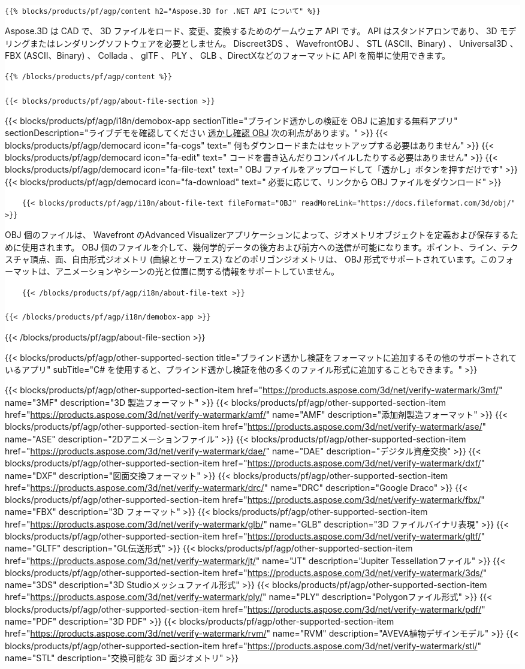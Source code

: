 


    {{% blocks/products/pf/agp/content h2="Aspose.3D for .NET API について" %}}

 Aspose.3D は CAD で、 3D ファイルをロード、変更、変換するためのゲームウェア API です。 API はスタンドアロンであり、 3D モデリングまたはレンダリングソフトウェアを必要としません。 Discreet3DS 、 WavefrontOBJ 、 STL (ASCII、Binary) 、 Universal3D 、 FBX (ASCII、Binary) 、 Collada 、 glTF 、 PLY 、 GLB 、DirectXなどのフォーマットに API を簡単に使用できます。 



    {{% /blocks/products/pf/agp/content %}}

    {{< blocks/products/pf/agp/about-file-section >}}

 {{< blocks/products/pf/agp/i18n/demobox-app sectionTitle="ブラインド透かしの検証を OBJ に追加する無料アプリ" sectionDescription="ライブデモを確認してください [透かし確認 OBJ](https://products.aspose.app/3d/verify-watermark/obj) 次の利点があります。" >}}
            {{< blocks/products/pf/agp/democard icon="fa-cogs" text=" 何もダウンロードまたはセットアップする必要はありません" >}}
            {{< blocks/products/pf/agp/democard icon="fa-edit" text=" コードを書き込んだりコンパイルしたりする必要はありません" >}}
            {{< blocks/products/pf/agp/democard icon="fa-file-text" text=" OBJ ファイルをアップロードして「透かし」ボタンを押すだけです" >}}
            {{< blocks/products/pf/agp/democard icon="fa-download" text=" 必要に応じて、リンクから OBJ ファイルをダウンロード" >}}

        {{< blocks/products/pf/agp/i18n/about-file-text fileFormat="OBJ" readMoreLink="https://docs.fileformat.com/3d/obj/" >}}
OBJ 個のファイルは、 Wavefront のAdvanced Visualizerアプリケーションによって、ジオメトリオブジェクトを定義および保存するために使用されます。 OBJ 個のファイルを介して、幾何学的データの後方および前方への送信が可能になります。ポイント、ライン、テクスチャ頂点、面、自由形式ジオメトリ (曲線とサーフェス) などのポリゴンジオメトリは、 OBJ 形式でサポートされています。このフォーマットは、アニメーションやシーンの光と位置に関する情報をサポートしていません。

        {{< /blocks/products/pf/agp/i18n/about-file-text >}}

    {{< /blocks/products/pf/agp/i18n/demobox-app >}}

{{< /blocks/products/pf/agp/about-file-section >}}



{{< blocks/products/pf/agp/other-supported-section title="ブラインド透かし検証をフォーマットに追加するその他のサポートされているアプリ" subTitle="C# を使用すると、ブラインド透かし検証を他の多くのファイル形式に追加することもできます。" >}}

{{< blocks/products/pf/agp/other-supported-section-item href="https://products.aspose.com/3d/net/verify-watermark/3mf/" name="3MF" description="3D 製造フォーマット" >}}
{{< blocks/products/pf/agp/other-supported-section-item href="https://products.aspose.com/3d/net/verify-watermark/amf/" name="AMF" description="添加剤製造フォーマット" >}}
{{< blocks/products/pf/agp/other-supported-section-item href="https://products.aspose.com/3d/net/verify-watermark/ase/" name="ASE" description="2Dアニメーションファイル" >}}
{{< blocks/products/pf/agp/other-supported-section-item href="https://products.aspose.com/3d/net/verify-watermark/dae/" name="DAE" description="デジタル資産交換" >}}
{{< blocks/products/pf/agp/other-supported-section-item href="https://products.aspose.com/3d/net/verify-watermark/dxf/" name="DXF" description="図面交換フォーマット" >}}
{{< blocks/products/pf/agp/other-supported-section-item href="https://products.aspose.com/3d/net/verify-watermark/drc/" name="DRC" description="Google Draco" >}}
{{< blocks/products/pf/agp/other-supported-section-item href="https://products.aspose.com/3d/net/verify-watermark/fbx/" name="FBX" description="3D フォーマット" >}}
{{< blocks/products/pf/agp/other-supported-section-item href="https://products.aspose.com/3d/net/verify-watermark/glb/" name="GLB" description="3D ファイルバイナリ表現" >}}
{{< blocks/products/pf/agp/other-supported-section-item href="https://products.aspose.com/3d/net/verify-watermark/gltf/" name="GLTF" description="GL伝送形式" >}}
{{< blocks/products/pf/agp/other-supported-section-item href="https://products.aspose.com/3d/net/verify-watermark/jt/" name="JT" description="Jupiter Tessellationファイル" >}}
{{< blocks/products/pf/agp/other-supported-section-item href="https://products.aspose.com/3d/net/verify-watermark/3ds/" name="3DS" description="3D Studioメッシュファイル形式" >}}
{{< blocks/products/pf/agp/other-supported-section-item href="https://products.aspose.com/3d/net/verify-watermark/ply/" name="PLY" description="Polygonファイル形式" >}}
{{< blocks/products/pf/agp/other-supported-section-item href="https://products.aspose.com/3d/net/verify-watermark/pdf/" name="PDF" description="3D PDF" >}}
{{< blocks/products/pf/agp/other-supported-section-item href="https://products.aspose.com/3d/net/verify-watermark/rvm/" name="RVM" description="AVEVA植物デザインモデル" >}}
{{< blocks/products/pf/agp/other-supported-section-item href="https://products.aspose.com/3d/net/verify-watermark/stl/" name="STL" description="交換可能な 3D 面ジオメトリ" >}}